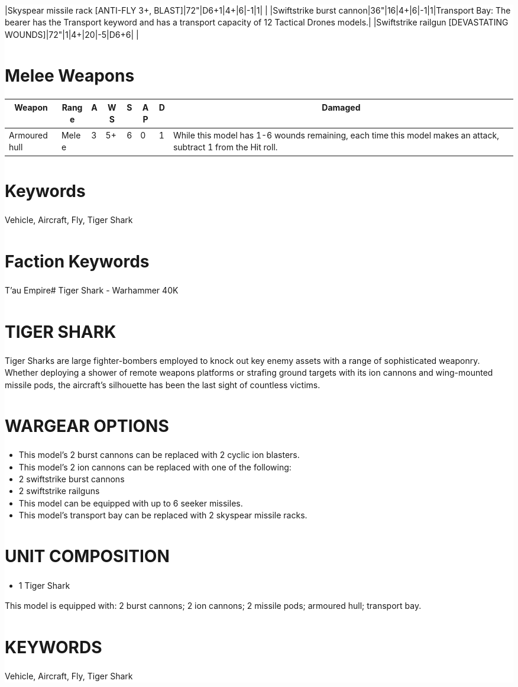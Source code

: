 |Skyspear missile rack [ANTI-FLY 3+, BLAST]|72"|D6+1|4+|6|-1|1| |
|Swiftstrike burst cannon|36"|16|4+|6|-1|1|Transport Bay: The bearer has the Transport keyword and has a transport capacity of 12 Tactical Drones models.|
|Swiftstrike railgun [DEVASTATING WOUNDS]|72"|1|4+|20|-5|D6+6| |

# Melee Weapons

|Weapon|Range|A|WS|S|AP|D|Damaged|
|---|---|---|---|---|---|---|---|
|Armoured hull|Melee|3|5+|6|0|1|While this model has 1-6 wounds remaining, each time this model makes an attack, subtract 1 from the Hit roll.|

# Keywords

Vehicle, Aircraft, Fly, Tiger Shark

# Faction Keywords

T’au Empire# Tiger Shark - Warhammer 40K

# TIGER SHARK

Tiger Sharks are large fighter-bombers employed to knock out key enemy assets with a range of sophisticated weaponry. Whether deploying a shower of remote weapons platforms or strafing ground targets with its ion cannons and wing-mounted missile pods, the aircraft’s silhouette has been the last sight of countless victims.

# WARGEAR OPTIONS

- This model’s 2 burst cannons can be replaced with 2 cyclic ion blasters.
- This model’s 2 ion cannons can be replaced with one of the following:
- 2 swiftstrike burst cannons
- 2 swiftstrike railguns
- This model can be equipped with up to 6 seeker missiles.
- This model’s transport bay can be replaced with 2 skyspear missile racks.

# UNIT COMPOSITION

- 1 Tiger Shark

This model is equipped with: 2 burst cannons; 2 ion cannons; 2 missile pods; armoured hull; transport bay.

# KEYWORDS

Vehicle, Aircraft, Fly, Tiger Shark
